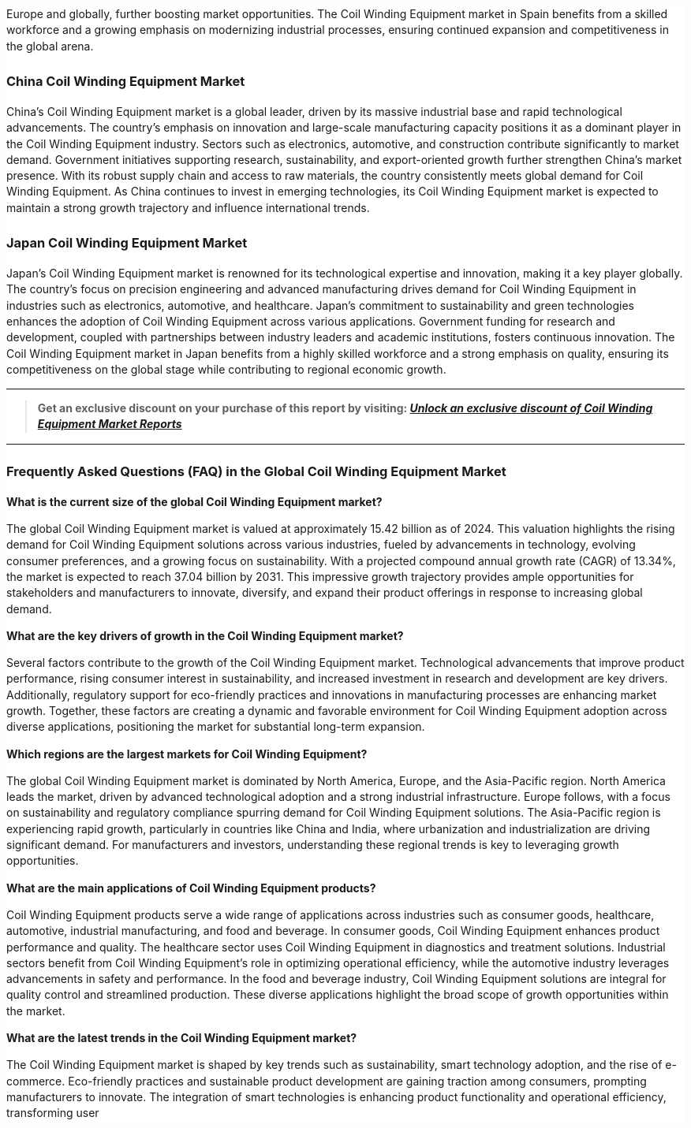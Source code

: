 Europe and globally, further boosting market opportunities. The Coil Winding Equipment market in Spain benefits from a skilled workforce and a growing emphasis on modernizing industrial processes, ensuring continued expansion and competitiveness in the global arena.</p><h3>China Coil Winding Equipment Market</h3><p>China&rsquo;s Coil Winding Equipment market is a global leader, driven by its massive industrial base and rapid technological advancements. The country&rsquo;s emphasis on innovation and large-scale manufacturing capacity positions it as a dominant player in the Coil Winding Equipment industry. Sectors such as electronics, automotive, and construction contribute significantly to market demand. Government initiatives supporting research, sustainability, and export-oriented growth further strengthen China&rsquo;s market presence. With its robust supply chain and access to raw materials, the country consistently meets global demand for Coil Winding Equipment. As China continues to invest in emerging technologies, its Coil Winding Equipment market is expected to maintain a strong growth trajectory and influence international trends.</p><h3>Japan Coil Winding Equipment Market</h3><p>Japan&rsquo;s Coil Winding Equipment market is renowned for its technological expertise and innovation, making it a key player globally. The country&rsquo;s focus on precision engineering and advanced manufacturing drives demand for Coil Winding Equipment in industries such as electronics, automotive, and healthcare. Japan&rsquo;s commitment to sustainability and green technologies enhances the adoption of Coil Winding Equipment across various applications. Government funding for research and development, coupled with partnerships between industry leaders and academic institutions, fosters continuous innovation. The Coil Winding Equipment market in Japan benefits from a highly skilled workforce and a strong emphasis on quality, ensuring its competitiveness on the global stage while contributing to regional economic growth.</p><hr /><blockquote><p><strong>Get an exclusive discount on your purchase of this report by visiting: <em><a href="://marketresearchpulse.com/ask-for-discount/69755?utm_source=Github&amp;utm_medium=0111">Unlock an exclusive discount of Coil Winding Equipment Market Reports</a></em>&nbsp;</strong></p></blockquote><hr /><h3>Frequently Asked Questions (FAQ) in the Global Coil Winding Equipment Market</h3><p><strong>What is the current size of the global Coil Winding Equipment market?</strong></p><p>The global Coil Winding Equipment market is valued at approximately 15.42 billion as of 2024. This valuation highlights the rising demand for Coil Winding Equipment solutions across various industries, fueled by advancements in technology, evolving consumer preferences, and a growing focus on sustainability. With a projected compound annual growth rate (CAGR) of 13.34%, the market is expected to reach 37.04 billion by 2031. This impressive growth trajectory provides ample opportunities for stakeholders and manufacturers to innovate, diversify, and expand their product offerings in response to increasing global demand.</p><p><strong>What are the key drivers of growth in the Coil Winding Equipment market?</strong></p><p>Several factors contribute to the growth of the Coil Winding Equipment market. Technological advancements that improve product performance, rising consumer interest in sustainability, and increased investment in research and development are key drivers. Additionally, regulatory support for eco-friendly practices and innovations in manufacturing processes are enhancing market growth. Together, these factors are creating a dynamic and favorable environment for Coil Winding Equipment adoption across diverse applications, positioning the market for substantial long-term expansion.</p><p><strong>Which regions are the largest markets for Coil Winding Equipment?</strong></p><p>The global Coil Winding Equipment market is dominated by North America, Europe, and the Asia-Pacific region. North America leads the market, driven by advanced technological adoption and a strong industrial infrastructure. Europe follows, with a focus on sustainability and regulatory compliance spurring demand for Coil Winding Equipment solutions. The Asia-Pacific region is experiencing rapid growth, particularly in countries like China and India, where urbanization and industrialization are driving significant demand. For manufacturers and investors, understanding these regional trends is key to leveraging growth opportunities.</p><p><strong>What are the main applications of Coil Winding Equipment products?</strong></p><p>Coil Winding Equipment products serve a wide range of applications across industries such as consumer goods, healthcare, automotive, industrial manufacturing, and food and beverage. In consumer goods, Coil Winding Equipment enhances product performance and quality. The healthcare sector uses Coil Winding Equipment in diagnostics and treatment solutions. Industrial sectors benefit from Coil Winding Equipment&rsquo;s role in optimizing operational efficiency, while the automotive industry leverages advancements in safety and performance. In the food and beverage industry, Coil Winding Equipment solutions are integral for quality control and streamlined production. These diverse applications highlight the broad scope of growth opportunities within the market.</p><p><strong>What are the latest trends in the Coil Winding Equipment market?</strong></p><p>The Coil Winding Equipment market is shaped by key trends such as sustainability, smart technology adoption, and the rise of e-commerce. Eco-friendly practices and sustainable product development are gaining traction among consumers, prompting manufacturers to innovate. The integration of smart technologies is enhancing product functionality and operational efficiency, transforming user